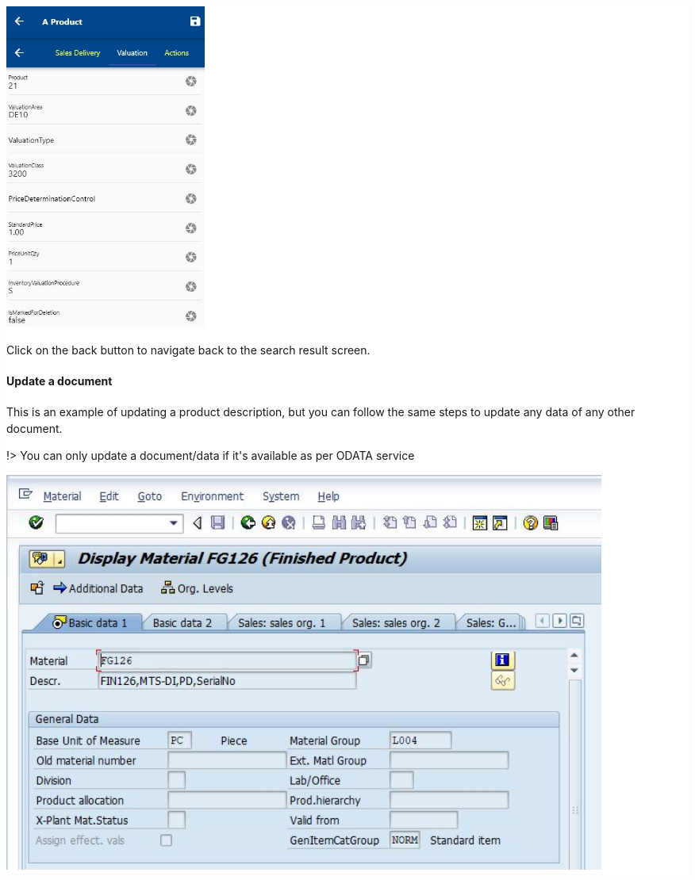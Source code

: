 <img src="/images/ScreenShots/document/sap/product/rikdata_sap_product_13.JPG" width="250"/>


Click on the back button to navigate back to the search result screen.

#### Update a document

This is an example of updating a product description, but you can follow the same steps to update any data of any other document.

!> You can only update a document/data if it's available as per ODATA service

<img src="/images/ScreenShots/document/sap/product_update/rikdata_sap_product_update_100.JPG" width="750"/>
